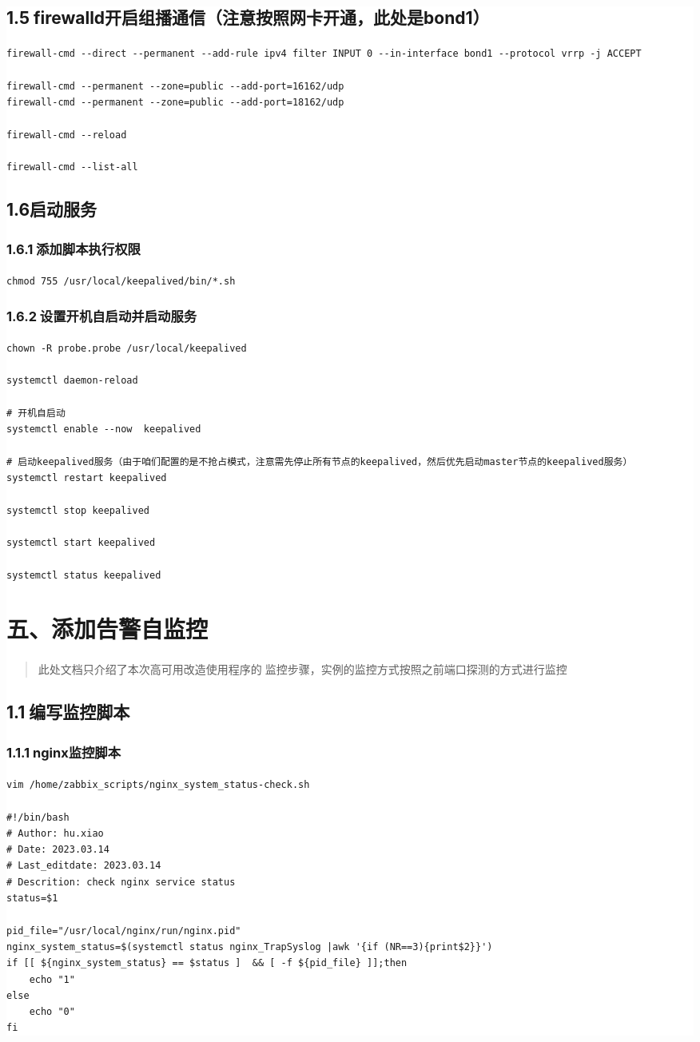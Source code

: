 
## 1.5 firewalld开启组播通信（注意按照网卡开通，此处是bond1）
```shell
firewall-cmd --direct --permanent --add-rule ipv4 filter INPUT 0 --in-interface bond1 --protocol vrrp -j ACCEPT

firewall-cmd --permanent --zone=public --add-port=16162/udp
firewall-cmd --permanent --zone=public --add-port=18162/udp

firewall-cmd --reload

firewall-cmd --list-all
```


## 1.6启动服务
### 1.6.1 添加脚本执行权限
```shell
chmod 755 /usr/local/keepalived/bin/*.sh
```
### 1.6.2 设置开机自启动并启动服务
```shell
chown -R probe.probe /usr/local/keepalived

systemctl daemon-reload

# 开机自启动
systemctl enable --now  keepalived

# 启动keepalived服务（由于咱们配置的是不抢占模式，注意需先停止所有节点的keepalived，然后优先启动master节点的keepalived服务）
systemctl restart keepalived

systemctl stop keepalived

systemctl start keepalived

systemctl status keepalived
```
# 五、添加告警自监控
> 此处文档只介绍了本次高可用改造使用程序的 监控步骤，实例的监控方式按照之前端口探测的方式进行监控
## 1.1 编写监控脚本
### 1.1.1  nginx监控脚本
```shell
vim /home/zabbix_scripts/nginx_system_status-check.sh

#!/bin/bash
# Author: hu.xiao
# Date: 2023.03.14
# Last_editdate: 2023.03.14
# Descrition: check nginx service status
status=$1

pid_file="/usr/local/nginx/run/nginx.pid"
nginx_system_status=$(systemctl status nginx_TrapSyslog |awk '{if (NR==3){print$2}}')
if [[ ${nginx_system_status} == $status ]  && [ -f ${pid_file} ]];then
    echo "1"
else
    echo "0"
fi
```
